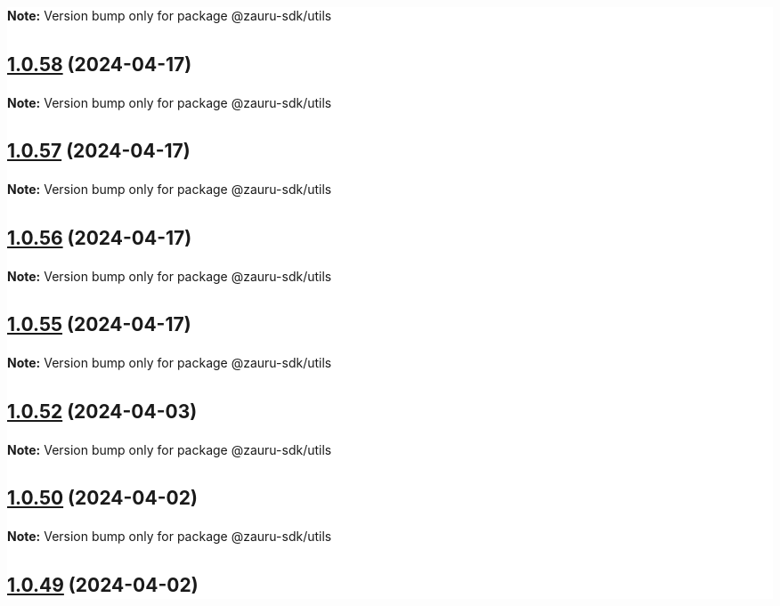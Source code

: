 **Note:** Version bump only for package @zauru-sdk/utils





## [1.0.58](https://github.com/intuitiva/zauru-typescript-sdk/compare/v1.0.57...v1.0.58) (2024-04-17)

**Note:** Version bump only for package @zauru-sdk/utils





## [1.0.57](https://github.com/intuitiva/zauru-typescript-sdk/compare/v1.0.56...v1.0.57) (2024-04-17)

**Note:** Version bump only for package @zauru-sdk/utils





## [1.0.56](https://github.com/intuitiva/zauru-typescript-sdk/compare/v1.0.55...v1.0.56) (2024-04-17)

**Note:** Version bump only for package @zauru-sdk/utils





## [1.0.55](https://github.com/intuitiva/zauru-typescript-sdk/compare/v1.0.54...v1.0.55) (2024-04-17)

**Note:** Version bump only for package @zauru-sdk/utils





## [1.0.52](https://github.com/intuitiva/zauru-typescript-sdk/compare/v1.0.51...v1.0.52) (2024-04-03)

**Note:** Version bump only for package @zauru-sdk/utils





## [1.0.50](https://github.com/intuitiva/zauru-typescript-sdk/compare/v1.0.49...v1.0.50) (2024-04-02)

**Note:** Version bump only for package @zauru-sdk/utils





## [1.0.49](https://github.com/intuitiva/zauru-typescript-sdk/compare/v1.0.48...v1.0.49) (2024-04-02)
